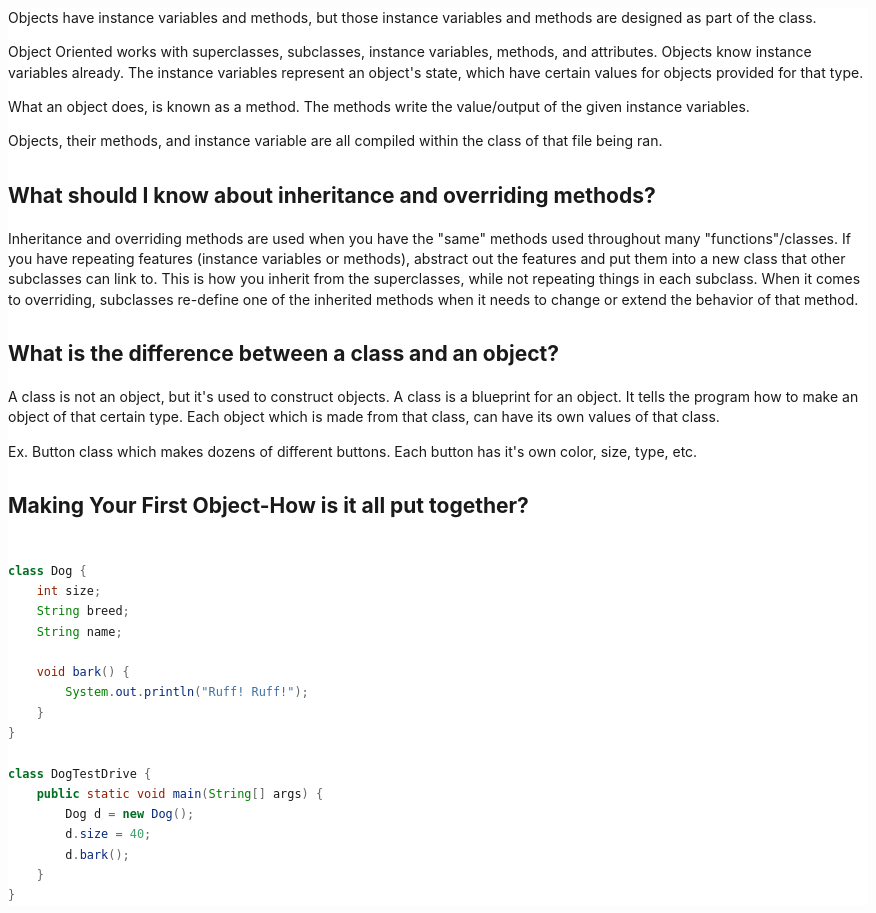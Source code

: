   Objects have instance variables and methods, but those instance variables and methods are designed as part of the class.

Object Oriented works with superclasses, subclasses, instance variables, methods, and attributes.
Objects know instance variables already. The instance variables represent an object's state, which have certain values for objects provided for that type.

What an object does, is known as a method. The methods write the value/output of the given instance variables.

Objects, their methods, and instance variable are all compiled within the class of that file being ran.

## What should I know about inheritance and overriding methods?

Inheritance and overriding methods are used when you have the "same" methods used throughout many "functions"/classes. If you have repeating features (instance variables or methods), abstract out the features and put them into a new class that other subclasses can link to. This is how you inherit from the superclasses, while not repeating things in each subclass. When it comes to overriding, subclasses re-define one of the inherited methods when it needs to change or extend the behavior of that method.

## What is the difference between a class and an object?

A class is not an object, but it's used to construct objects. A class is a blueprint for an object. It tells the program how to make an object of that certain type. Each object which is made from that class, can have its own values of that class.

Ex. Button class which makes dozens of different buttons. Each button has it's own color, size, type, etc.

## Making Your First Object-How is it all put together?

```java

class Dog {
    int size;
    String breed;
    String name;

    void bark() {
        System.out.println("Ruff! Ruff!");
    }
}

class DogTestDrive {
    public static void main(String[] args) {
        Dog d = new Dog();
        d.size = 40;
        d.bark();
    }
}

```
